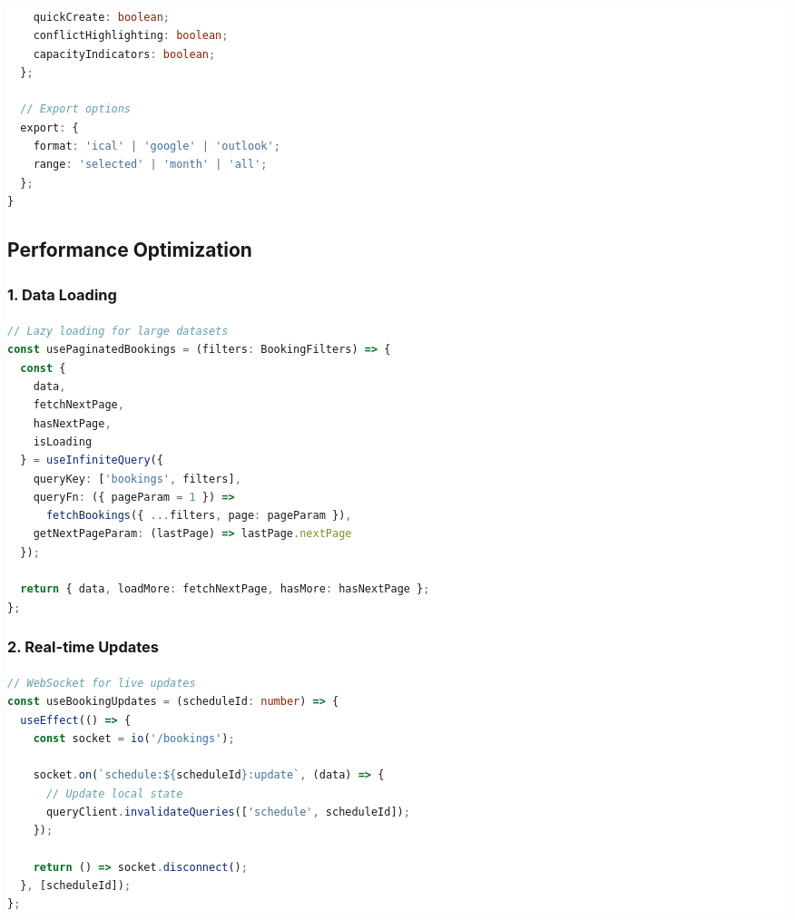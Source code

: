 ```typescript
    quickCreate: boolean;
    conflictHighlighting: boolean;
    capacityIndicators: boolean;
  };
  
  // Export options
  export: {
    format: 'ical' | 'google' | 'outlook';
    range: 'selected' | 'month' | 'all';
  };
}
```

## Performance Optimization

### 1. Data Loading
```typescript
// Lazy loading for large datasets
const usePaginatedBookings = (filters: BookingFilters) => {
  const {
    data,
    fetchNextPage,
    hasNextPage,
    isLoading
  } = useInfiniteQuery({
    queryKey: ['bookings', filters],
    queryFn: ({ pageParam = 1 }) => 
      fetchBookings({ ...filters, page: pageParam }),
    getNextPageParam: (lastPage) => lastPage.nextPage
  });
  
  return { data, loadMore: fetchNextPage, hasMore: hasNextPage };
};
```

### 2. Real-time Updates
```typescript
// WebSocket for live updates
const useBookingUpdates = (scheduleId: number) => {
  useEffect(() => {
    const socket = io('/bookings');
    
    socket.on(`schedule:${scheduleId}:update`, (data) => {
      // Update local state
      queryClient.invalidateQueries(['schedule', scheduleId]);
    });
    
    return () => socket.disconnect();
  }, [scheduleId]);
};
```
